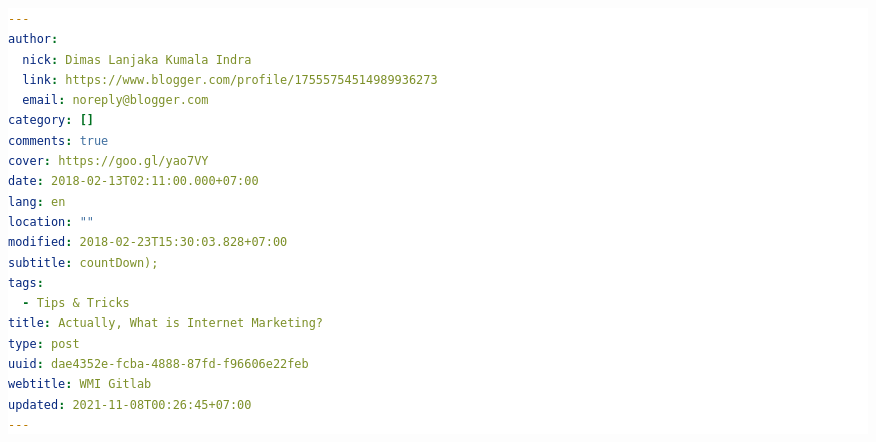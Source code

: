 ```yaml
---
author:
  nick: Dimas Lanjaka Kumala Indra
  link: https://www.blogger.com/profile/17555754514989936273
  email: noreply@blogger.com
category: []
comments: true
cover: https://goo.gl/yao7VY
date: 2018-02-13T02:11:00.000+07:00
lang: en
location: ""
modified: 2018-02-23T15:30:03.828+07:00
subtitle: countDown);
tags:
  - Tips & Tricks
title: Actually, What is Internet Marketing?
type: post
uuid: dae4352e-fcba-4888-87fd-f96606e22feb
webtitle: WMI Gitlab
updated: 2021-11-08T00:26:45+07:00
---
```

